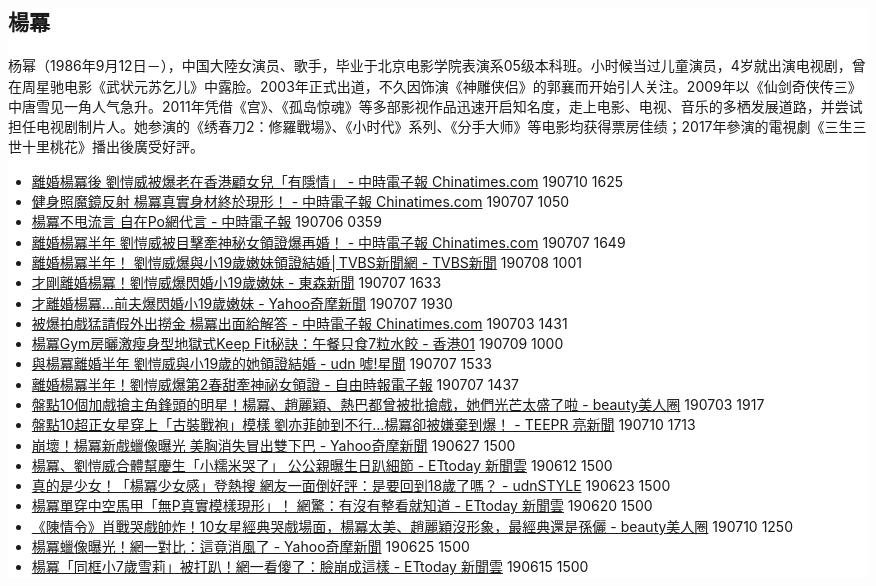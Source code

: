 ## 楊冪

杨幂（1986年9月12日－），中国大陸女演员、歌手，毕业于北京电影学院表演系05级本科班。小时候当过儿童演员，4岁就出演电视剧，曾在周星驰电影《武状元苏乞儿》中露脸。2003年正式出道，不久因饰演《神雕侠侣》的郭襄而开始引人关注。2009年以《仙剑奇侠传三》中唐雪见一角人气急升。2011年凭借《宫》、《孤岛惊魂》等多部影视作品迅速开启知名度，走上电影、电视、音乐的多栖发展道路，并尝试担任电视剧制片人。她参演的《绣春刀2：修羅戰場》、《小时代》系列、《分手大师》等电影均获得票房佳绩；2017年參演的電視劇《三生三世十里桃花》播出後廣受好評。
- [離婚楊冪後 劉愷威被爆老在香港顧女兒「有隱情」 - 中時電子報 Chinatimes.com](https://www.chinatimes.com/realtimenews/20190710003167-260404 "離婚楊冪後 劉愷威被爆老在香港顧女兒「有隱情」 - 中時電子報 Chinatimes.com") 190710 1625
- [健身照魔鏡反射 楊冪真實身材終於現形！ - 中時電子報 Chinatimes.com](https://www.chinatimes.com/realtimenews/20190707001047-260404 "健身照魔鏡反射 楊冪真實身材終於現形！ - 中時電子報 Chinatimes.com") 190707 1050
- [楊冪不甩流言 自在Po網代言 - 中時電子報](https://www.chinatimes.com/newspapers/20190706000668-260112 "楊冪不甩流言 自在Po網代言 - 中時電子報") 190706 0359
- [離婚楊冪半年 劉愷威被目擊牽神秘女領證爆再婚！ - 中時電子報 Chinatimes.com](https://www.chinatimes.com/realtimenews/20190707001875-260404 "離婚楊冪半年 劉愷威被目擊牽神秘女領證爆再婚！ - 中時電子報 Chinatimes.com") 190707 1649
- [離婚楊冪半年！ 劉愷威爆與小19歲嫩妹領證結婚│TVBS新聞網 - TVBS新聞](https://news.tvbs.com.tw/entertainment/1162396 "離婚楊冪半年！ 劉愷威爆與小19歲嫩妹領證結婚│TVBS新聞網 - TVBS新聞") 190708 1001
- [才剛離婚楊冪！劉愷威爆閃婚小19歲嫩妹 - 東森新聞](https://news.ebc.net.tw/News/entertainment/169403 "才剛離婚楊冪！劉愷威爆閃婚小19歲嫩妹 - 東森新聞") 190707 1633
- [才離婚楊冪…前夫爆閃婚小19歲嫩妹 - Yahoo奇摩新聞](https://tw.news.yahoo.com/%E6%89%8D%E9%9B%A2%E5%A9%9A%E6%A5%8A%E5%86%AA-%E5%89%8D%E5%A4%AB%E7%88%86%E9%96%83%E5%A9%9A%E5%B0%8F19%E6%AD%B2%E5%AB%A9%E5%A6%B9-075508182.html "才離婚楊冪…前夫爆閃婚小19歲嫩妹 - Yahoo奇摩新聞") 190707 1930
- [被爆拍戲猛請假外出撈金 楊冪出面給解答 - 中時電子報 Chinatimes.com](https://www.chinatimes.com/realtimenews/20190703002830-260404 "被爆拍戲猛請假外出撈金 楊冪出面給解答 - 中時電子報 Chinatimes.com") 190703 1431
- [楊冪Gym房曬激瘦身型地獄式Keep Fit秘訣：午餐只食7粒水餃 - 香港01](https://www.hk01.com/%E5%8D%B3%E6%99%82%E5%A8%9B%E6%A8%82/349359/%E6%A5%8A%E5%86%AAgym%E6%88%BF%E6%9B%AC%E6%BF%80%E7%98%A6%E8%BA%AB%E5%9E%8B-%E5%9C%B0%E7%8D%84%E5%BC%8Fkeep-fit%E7%A7%98%E8%A8%A3-%E5%8D%88%E9%A4%90%E5%8F%AA%E9%A3%9F7%E7%B2%92%E6%B0%B4%E9%A4%83 "楊冪Gym房曬激瘦身型地獄式Keep Fit秘訣：午餐只食7粒水餃 - 香港01") 190709 1000
- [與楊冪離婚半年 劉愷威與小19歲的她領證結婚 - udn 噓!星聞](https://stars.udn.com/star/story/10089/3914853 "與楊冪離婚半年 劉愷威與小19歲的她領證結婚 - udn 噓!星聞") 190707 1533
- [離婚楊冪半年！劉愷威爆第2春甜牽神祕女領證 - 自由時報電子報](https://ent.ltn.com.tw/news/breakingnews/2845407 "離婚楊冪半年！劉愷威爆第2春甜牽神祕女領證 - 自由時報電子報") 190707 1437
- [盤點10個加戲搶主角鋒頭的明星！楊冪、趙麗穎、熱巴都曾被批搶戲，她們光芒太盛了啦 - beauty美人圈](https://www.beauty321.com/post/25488 "盤點10個加戲搶主角鋒頭的明星！楊冪、趙麗穎、熱巴都曾被批搶戲，她們光芒太盛了啦 - beauty美人圈") 190703 1917
- [盤點10超正女星穿上「古裝戰袍」模樣 劉亦菲帥到不行…楊冪卻被嫌棄到爆！ - TEEPR 亮新聞](https://www.teepr.com/1283249/crystalchang/%e5%8f%a4%e8%a3%9d%e5%a5%b3%e6%98%9f/ "盤點10超正女星穿上「古裝戰袍」模樣 劉亦菲帥到不行…楊冪卻被嫌棄到爆！ - TEEPR 亮新聞") 190710 1713
- [崩壞！楊冪新戲蠟像曝光 美胸消失冒出雙下巴 - Yahoo奇摩新聞](https://tw.news.yahoo.com/%E5%B4%A9%E5%A3%9E-%E6%A5%8A%E5%86%AA%E6%96%B0%E6%88%B2%E8%A0%9F%E5%83%8F%E6%9B%9D%E5%85%89-%E7%BE%8E%E8%83%B8%E6%B6%88%E5%A4%B1%E5%86%92%E5%87%BA%E9%9B%99%E4%B8%8B%E5%B7%B4-013100534.html "崩壞！楊冪新戲蠟像曝光 美胸消失冒出雙下巴 - Yahoo奇摩新聞") 190627 1500
- [楊冪、劉愷威合體幫慶生「小糯米哭了」 公公親曝生日趴細節 - ETtoday 新聞雲](https://star.ettoday.net/news/1465946 "楊冪、劉愷威合體幫慶生「小糯米哭了」 公公親曝生日趴細節 - ETtoday 新聞雲") 190612 1500
- [真的是少女！「楊冪少女感」登熱搜 網友一面倒好評：是要回到18歲了嗎？ - udnSTYLE](https://style.udn.com/style/story/8065/3887858 "真的是少女！「楊冪少女感」登熱搜 網友一面倒好評：是要回到18歲了嗎？ - udnSTYLE") 190623 1500
- [楊冪單穿中空馬甲「無P真實模樣現形」！ 網驚：有沒有整看就知道 - ETtoday 新聞雲](https://star.ettoday.net/news/1471497 "楊冪單穿中空馬甲「無P真實模樣現形」！ 網驚：有沒有整看就知道 - ETtoday 新聞雲") 190620 1500
- [《陳情令》肖戰哭戲帥炸！10女星經典哭戲場面，楊冪太美、趙麗穎沒形象，最經典還是孫儷 - beauty美人圈](https://www.beauty321.com/post/25641 "《陳情令》肖戰哭戲帥炸！10女星經典哭戲場面，楊冪太美、趙麗穎沒形象，最經典還是孫儷 - beauty美人圈") 190710 1250
- [楊冪蠟像曝光！網一對比：這竟消風了 - Yahoo奇摩新聞](https://tw.news.yahoo.com/%E6%A5%8A%E5%86%AA%E8%A0%9F%E5%83%8F%E6%9B%9D%E5%85%89-%E7%B6%B2-%E5%B0%8D%E6%AF%94-%E9%80%99%E7%AB%9F%E6%B6%88%E9%A2%A8%E4%BA%86-021503873.html "楊冪蠟像曝光！網一對比：這竟消風了 - Yahoo奇摩新聞") 190625 1500
- [楊冪「同框小7歲雪莉」被打趴！網一看傻了：臉崩成這樣 - ETtoday 新聞雲](https://star.ettoday.net/news/1467780 "楊冪「同框小7歲雪莉」被打趴！網一看傻了：臉崩成這樣 - ETtoday 新聞雲") 190615 1500
